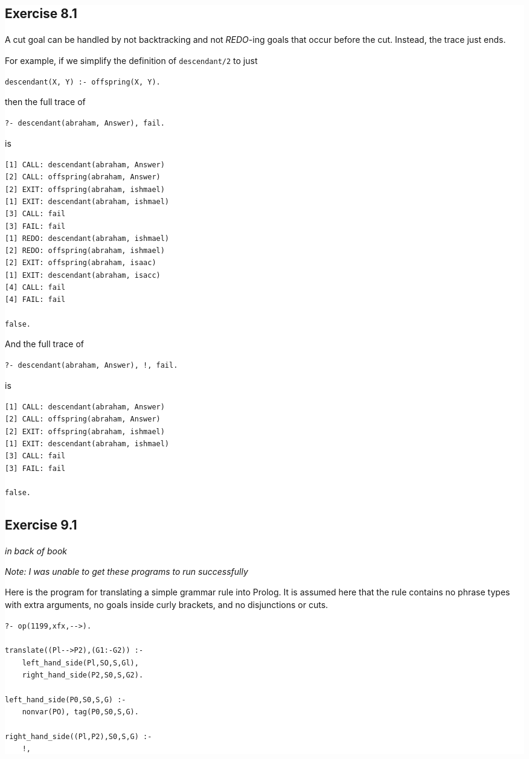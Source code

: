 ## Exercise 8.1
A cut goal can be handled by not backtracking and not *REDO*-ing goals that occur before the cut. Instead, the trace just ends.

For example, if we simplify the definition of `descendant/2` to just
```
descendant(X, Y) :- offspring(X, Y).
```
then the full trace of 
```
?- descendant(abraham, Answer), fail.
```
is
```
[1] CALL: descendant(abraham, Answer)
[2] CALL: offspring(abraham, Answer)
[2] EXIT: offspring(abraham, ishmael)
[1] EXIT: descendant(abraham, ishmael)
[3] CALL: fail
[3] FAIL: fail
[1] REDO: descendant(abraham, ishmael)
[2] REDO: offspring(abraham, ishmael)
[2] EXIT: offspring(abraham, isaac)
[1] EXIT: descendant(abraham, isacc)
[4] CALL: fail
[4] FAIL: fail

false.
```

And the full trace of
```
?- descendant(abraham, Answer), !, fail.
```
is
```
[1] CALL: descendant(abraham, Answer)
[2] CALL: offspring(abraham, Answer)
[2] EXIT: offspring(abraham, ishmael)
[1] EXIT: descendant(abraham, ishmael)
[3] CALL: fail
[3] FAIL: fail

false.
```

## Exercise 9.1
*in back of book*

*Note: I was unable to get these programs to run successfully*

Here is the program for translating a simple grammar rule into Prolog. It is assumed here that the rule contains no phrase types with extra arguments, no goals inside curly brackets, and no disjunctions or cuts.
```
?- op(1199,xfx,-->).

translate((Pl-->P2),(G1:-G2)) :-
	left_hand_side(Pl,SO,S,Gl),
	right_hand_side(P2,S0,S,G2).

left_hand_side(P0,S0,S,G) :-
	nonvar(PO), tag(P0,S0,S,G).

right_hand_side((Pl,P2),S0,S,G) :-
	!,
```